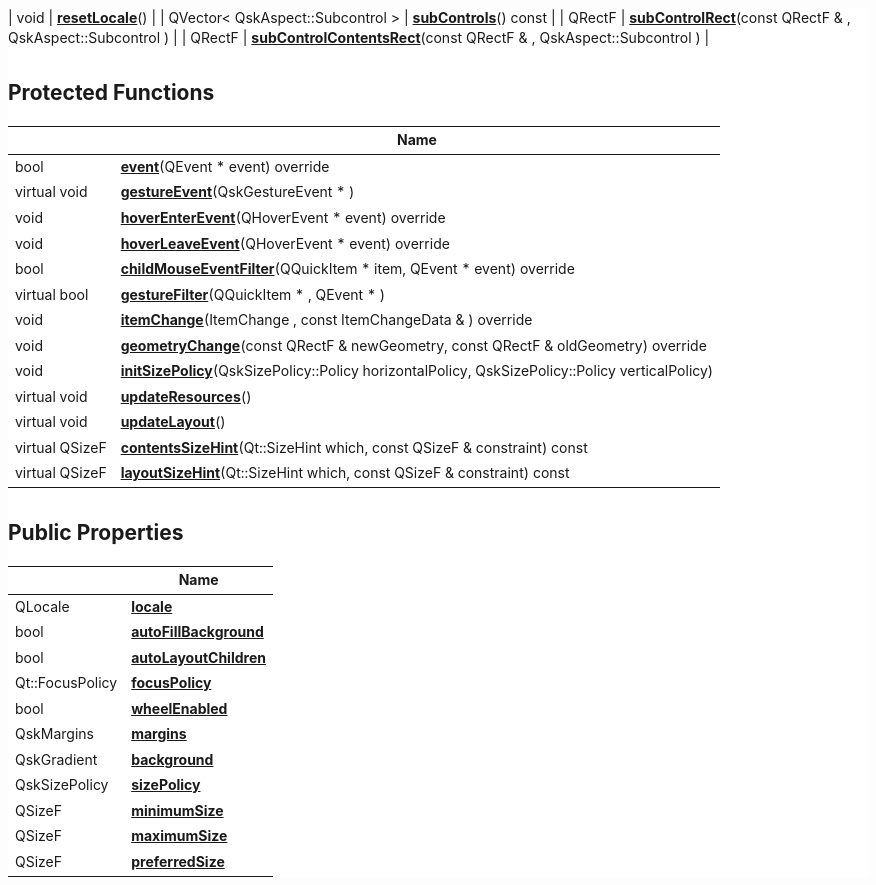 | void | **[resetLocale](/docs/classes/class_qsk_control/#function-resetlocale)**() |
| QVector< QskAspect::Subcontrol > | **[subControls](/docs/classes/class_qsk_control/#function-subcontrols)**() const |
| QRectF | **[subControlRect](/docs/classes/class_qsk_control/#function-subcontrolrect)**(const QRectF & , QskAspect::Subcontrol ) |
| QRectF | **[subControlContentsRect](/docs/classes/class_qsk_control/#function-subcontrolcontentsrect)**(const QRectF & , QskAspect::Subcontrol ) |

## Protected Functions

|                | Name           |
| -------------- | -------------- |
| bool | **[event](/docs/classes/class_qsk_control/#function-event)**(QEvent * event) override |
| virtual void | **[gestureEvent](/docs/classes/class_qsk_control/#function-gestureevent)**(QskGestureEvent * ) |
| void | **[hoverEnterEvent](/docs/classes/class_qsk_control/#function-hoverenterevent)**(QHoverEvent * event) override |
| void | **[hoverLeaveEvent](/docs/classes/class_qsk_control/#function-hoverleaveevent)**(QHoverEvent * event) override |
| bool | **[childMouseEventFilter](/docs/classes/class_qsk_control/#function-childmouseeventfilter)**(QQuickItem * item, QEvent * event) override |
| virtual bool | **[gestureFilter](/docs/classes/class_qsk_control/#function-gesturefilter)**(QQuickItem * , QEvent * ) |
| void | **[itemChange](/docs/classes/class_qsk_control/#function-itemchange)**(ItemChange , const ItemChangeData & ) override |
| void | **[geometryChange](/docs/classes/class_qsk_control/#function-geometrychange)**(const QRectF & newGeometry, const QRectF & oldGeometry) override |
| void | **[initSizePolicy](/docs/classes/class_qsk_control/#function-initsizepolicy)**(QskSizePolicy::Policy horizontalPolicy, QskSizePolicy::Policy verticalPolicy) |
| virtual void | **[updateResources](/docs/classes/class_qsk_control/#function-updateresources)**() |
| virtual void | **[updateLayout](/docs/classes/class_qsk_control/#function-updatelayout)**() |
| virtual QSizeF | **[contentsSizeHint](/docs/classes/class_qsk_control/#function-contentssizehint)**(Qt::SizeHint which, const QSizeF & constraint) const |
| virtual QSizeF | **[layoutSizeHint](/docs/classes/class_qsk_control/#function-layoutsizehint)**(Qt::SizeHint which, const QSizeF & constraint) const |

## Public Properties

|                | Name           |
| -------------- | -------------- |
| QLocale | **[locale](/docs/classes/class_qsk_control/#property-locale)**  |
| bool | **[autoFillBackground](/docs/classes/class_qsk_control/#property-autofillbackground)**  |
| bool | **[autoLayoutChildren](/docs/classes/class_qsk_control/#property-autolayoutchildren)**  |
| Qt::FocusPolicy | **[focusPolicy](/docs/classes/class_qsk_control/#property-focuspolicy)**  |
| bool | **[wheelEnabled](/docs/classes/class_qsk_control/#property-wheelenabled)**  |
| QskMargins | **[margins](/docs/classes/class_qsk_control/#property-margins)**  |
| QskGradient | **[background](/docs/classes/class_qsk_control/#property-background)**  |
| QskSizePolicy | **[sizePolicy](/docs/classes/class_qsk_control/#property-sizepolicy)**  |
| QSizeF | **[minimumSize](/docs/classes/class_qsk_control/#property-minimumsize)**  |
| QSizeF | **[maximumSize](/docs/classes/class_qsk_control/#property-maximumsize)**  |
| QSizeF | **[preferredSize](/docs/classes/class_qsk_control/#property-preferredsize)**  |
